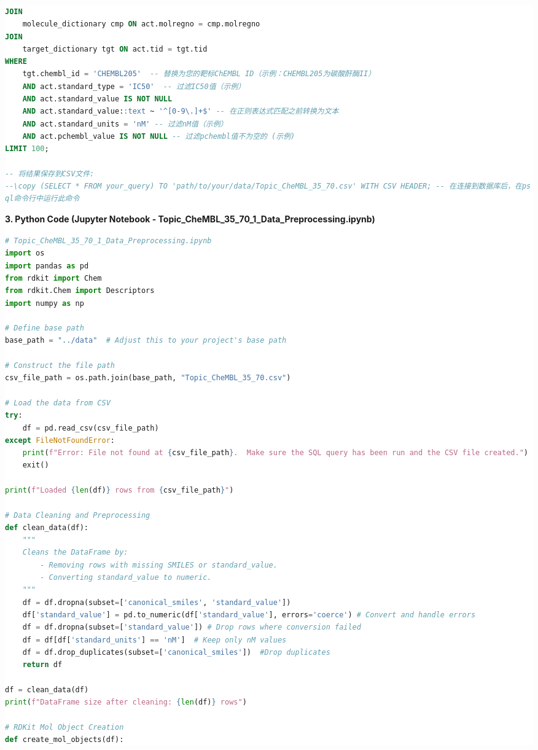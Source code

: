 ```sql
JOIN
    molecule_dictionary cmp ON act.molregno = cmp.molregno
JOIN
    target_dictionary tgt ON act.tid = tgt.tid
WHERE
    tgt.chembl_id = 'CHEMBL205'  -- 替换为您的靶标ChEMBL ID（示例：CHEMBL205为碳酸酐酶II）
    AND act.standard_type = 'IC50'  -- 过滤IC50值（示例）
    AND act.standard_value IS NOT NULL
    AND act.standard_value::text ~ '^[0-9\.]+$' -- 在正则表达式匹配之前转换为文本
    AND act.standard_units = 'nM' -- 过滤nM值（示例）
    AND act.pchembl_value IS NOT NULL -- 过滤pchembl值不为空的 (示例)
LIMIT 100;

-- 将结果保存到CSV文件:
--\copy (SELECT * FROM your_query) TO 'path/to/your/data/Topic_CheMBL_35_70.csv' WITH CSV HEADER; -- 在连接到数据库后，在psql命令行中运行此命令
```

**3. Python Code (Jupyter Notebook - Topic_CheMBL_35_70_1_Data_Preprocessing.ipynb)**

```python
# Topic_CheMBL_35_70_1_Data_Preprocessing.ipynb
import os
import pandas as pd
from rdkit import Chem
from rdkit.Chem import Descriptors
import numpy as np

# Define base path
base_path = "../data"  # Adjust this to your project's base path

# Construct the file path
csv_file_path = os.path.join(base_path, "Topic_CheMBL_35_70.csv")

# Load the data from CSV
try:
    df = pd.read_csv(csv_file_path)
except FileNotFoundError:
    print(f"Error: File not found at {csv_file_path}.  Make sure the SQL query has been run and the CSV file created.")
    exit()

print(f"Loaded {len(df)} rows from {csv_file_path}")

# Data Cleaning and Preprocessing
def clean_data(df):
    """
    Cleans the DataFrame by:
        - Removing rows with missing SMILES or standard_value.
        - Converting standard_value to numeric.
    """
    df = df.dropna(subset=['canonical_smiles', 'standard_value'])
    df['standard_value'] = pd.to_numeric(df['standard_value'], errors='coerce') # Convert and handle errors
    df = df.dropna(subset=['standard_value']) # Drop rows where conversion failed
    df = df[df['standard_units'] == 'nM']  # Keep only nM values
    df = df.drop_duplicates(subset=['canonical_smiles'])  #Drop duplicates
    return df

df = clean_data(df)
print(f"DataFrame size after cleaning: {len(df)} rows")

# RDKit Mol Object Creation
def create_mol_objects(df):
```